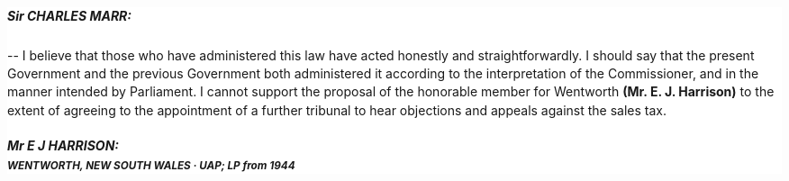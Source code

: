 ##### Sir CHARLES MARR:

-- I believe that those who have administered this law have acted honestly and straightforwardly. I should say that the present Government and the previous Government both administered it according to the interpretation of the Commissioner, and in the manner intended by Parliament. I cannot support the proposal of the honorable member for Wentworth  **(Mr. E. J. Harrison)**  to the extent of agreeing to the appointment of a further tribunal to hear objections and appeals against the sales tax. 

##### Mr E J HARRISON:<br><small class="text-muted">WENTWORTH, NEW SOUTH WALES &middot; UAP; LP from 1944</small>

